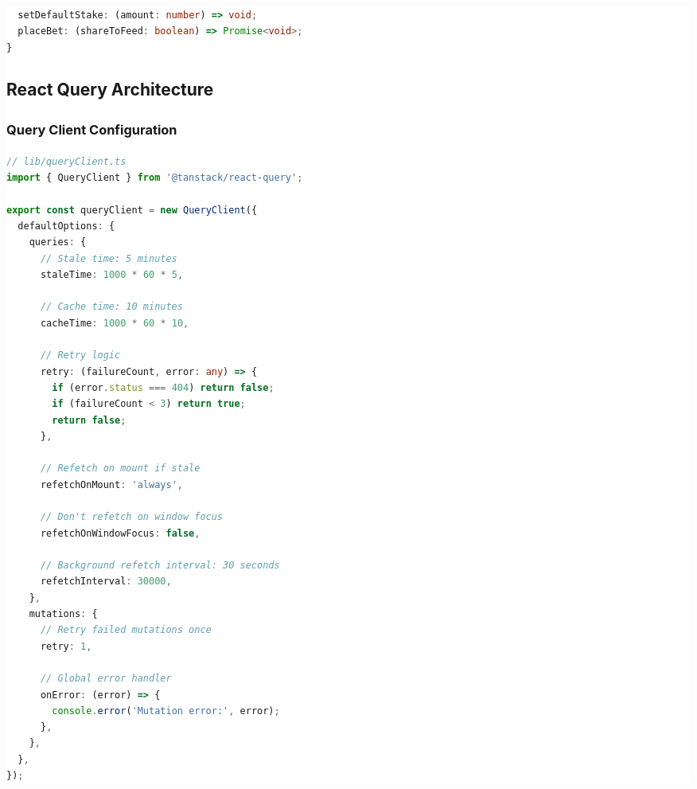 ```typescript
  setDefaultStake: (amount: number) => void;
  placeBet: (shareToFeed: boolean) => Promise<void>;
}
```

## React Query Architecture

### Query Client Configuration
```typescript
// lib/queryClient.ts
import { QueryClient } from '@tanstack/react-query';

export const queryClient = new QueryClient({
  defaultOptions: {
    queries: {
      // Stale time: 5 minutes
      staleTime: 1000 * 60 * 5,
      
      // Cache time: 10 minutes
      cacheTime: 1000 * 60 * 10,
      
      // Retry logic
      retry: (failureCount, error: any) => {
        if (error.status === 404) return false;
        if (failureCount < 3) return true;
        return false;
      },
      
      // Refetch on mount if stale
      refetchOnMount: 'always',
      
      // Don't refetch on window focus
      refetchOnWindowFocus: false,
      
      // Background refetch interval: 30 seconds
      refetchInterval: 30000,
    },
    mutations: {
      // Retry failed mutations once
      retry: 1,
      
      // Global error handler
      onError: (error) => {
        console.error('Mutation error:', error);
      },
    },
  },
});
```

